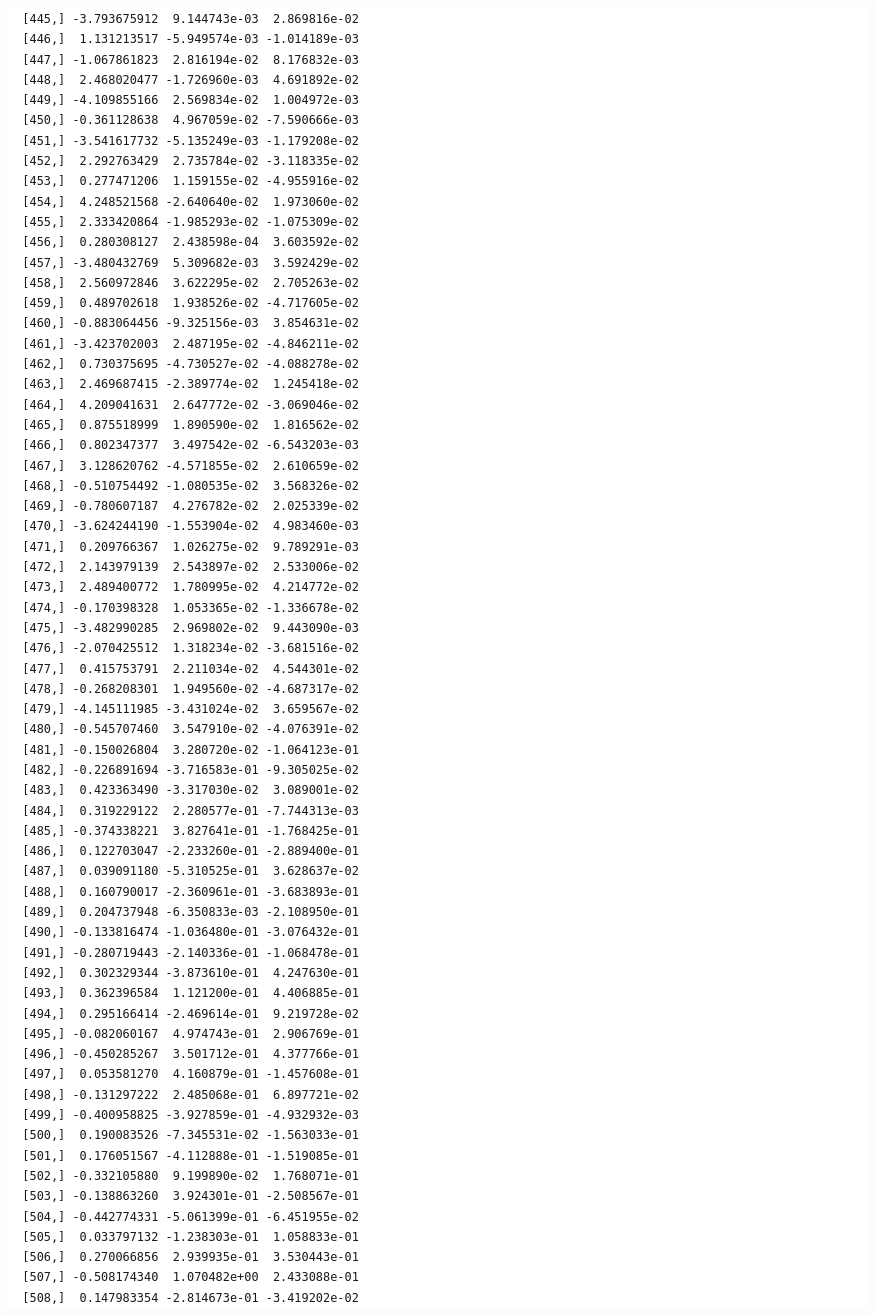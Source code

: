       [445,] -3.793675912  9.144743e-03  2.869816e-02
      [446,]  1.131213517 -5.949574e-03 -1.014189e-03
      [447,] -1.067861823  2.816194e-02  8.176832e-03
      [448,]  2.468020477 -1.726960e-03  4.691892e-02
      [449,] -4.109855166  2.569834e-02  1.004972e-03
      [450,] -0.361128638  4.967059e-02 -7.590666e-03
      [451,] -3.541617732 -5.135249e-03 -1.179208e-02
      [452,]  2.292763429  2.735784e-02 -3.118335e-02
      [453,]  0.277471206  1.159155e-02 -4.955916e-02
      [454,]  4.248521568 -2.640640e-02  1.973060e-02
      [455,]  2.333420864 -1.985293e-02 -1.075309e-02
      [456,]  0.280308127  2.438598e-04  3.603592e-02
      [457,] -3.480432769  5.309682e-03  3.592429e-02
      [458,]  2.560972846  3.622295e-02  2.705263e-02
      [459,]  0.489702618  1.938526e-02 -4.717605e-02
      [460,] -0.883064456 -9.325156e-03  3.854631e-02
      [461,] -3.423702003  2.487195e-02 -4.846211e-02
      [462,]  0.730375695 -4.730527e-02 -4.088278e-02
      [463,]  2.469687415 -2.389774e-02  1.245418e-02
      [464,]  4.209041631  2.647772e-02 -3.069046e-02
      [465,]  0.875518999  1.890590e-02  1.816562e-02
      [466,]  0.802347377  3.497542e-02 -6.543203e-03
      [467,]  3.128620762 -4.571855e-02  2.610659e-02
      [468,] -0.510754492 -1.080535e-02  3.568326e-02
      [469,] -0.780607187  4.276782e-02  2.025339e-02
      [470,] -3.624244190 -1.553904e-02  4.983460e-03
      [471,]  0.209766367  1.026275e-02  9.789291e-03
      [472,]  2.143979139  2.543897e-02  2.533006e-02
      [473,]  2.489400772  1.780995e-02  4.214772e-02
      [474,] -0.170398328  1.053365e-02 -1.336678e-02
      [475,] -3.482990285  2.969802e-02  9.443090e-03
      [476,] -2.070425512  1.318234e-02 -3.681516e-02
      [477,]  0.415753791  2.211034e-02  4.544301e-02
      [478,] -0.268208301  1.949560e-02 -4.687317e-02
      [479,] -4.145111985 -3.431024e-02  3.659567e-02
      [480,] -0.545707460  3.547910e-02 -4.076391e-02
      [481,] -0.150026804  3.280720e-02 -1.064123e-01
      [482,] -0.226891694 -3.716583e-01 -9.305025e-02
      [483,]  0.423363490 -3.317030e-02  3.089001e-02
      [484,]  0.319229122  2.280577e-01 -7.744313e-03
      [485,] -0.374338221  3.827641e-01 -1.768425e-01
      [486,]  0.122703047 -2.233260e-01 -2.889400e-01
      [487,]  0.039091180 -5.310525e-01  3.628637e-02
      [488,]  0.160790017 -2.360961e-01 -3.683893e-01
      [489,]  0.204737948 -6.350833e-03 -2.108950e-01
      [490,] -0.133816474 -1.036480e-01 -3.076432e-01
      [491,] -0.280719443 -2.140336e-01 -1.068478e-01
      [492,]  0.302329344 -3.873610e-01  4.247630e-01
      [493,]  0.362396584  1.121200e-01  4.406885e-01
      [494,]  0.295166414 -2.469614e-01  9.219728e-02
      [495,] -0.082060167  4.974743e-01  2.906769e-01
      [496,] -0.450285267  3.501712e-01  4.377766e-01
      [497,]  0.053581270  4.160879e-01 -1.457608e-01
      [498,] -0.131297222  2.485068e-01  6.897721e-02
      [499,] -0.400958825 -3.927859e-01 -4.932932e-03
      [500,]  0.190083526 -7.345531e-02 -1.563033e-01
      [501,]  0.176051567 -4.112888e-01 -1.519085e-01
      [502,] -0.332105880  9.199890e-02  1.768071e-01
      [503,] -0.138863260  3.924301e-01 -2.508567e-01
      [504,] -0.442774331 -5.061399e-01 -6.451955e-02
      [505,]  0.033797132 -1.238303e-01  1.058833e-01
      [506,]  0.270066856  2.939935e-01  3.530443e-01
      [507,] -0.508174340  1.070482e+00  2.433088e-01
      [508,]  0.147983354 -2.814673e-01 -3.419202e-02